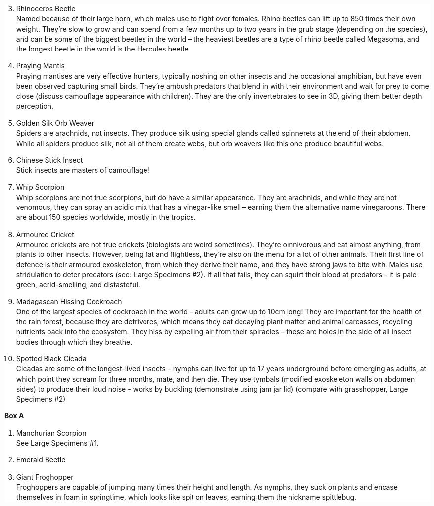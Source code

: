 3) Rhinoceros Beetle <br>
Named because of their large horn, which males use to fight over females. Rhino beetles can lift up to 850 times their own weight. They’re slow to grow and can spend from a few months up to two years in the grub stage (depending on the species), and can be some of the biggest beetles in the world – the heaviest beetles are a type of rhino beetle called Megasoma, and the longest beetle in the world is the Hercules beetle.

4) Praying Mantis <br>
Praying mantises are very effective hunters, typically noshing on other insects and the occasional amphibian, but have even been observed capturing small birds. They’re ambush predators that blend in with their environment and wait for prey to come close (discuss camouflage appearance with children). They are the only invertebrates to see in 3D, giving them better depth perception.

5) Golden Silk Orb Weaver <br>
Spiders are arachnids, not insects. They produce silk using special glands called spinnerets at the end of their abdomen. While all spiders produce silk, not all of them create webs, but orb weavers like this one produce beautiful webs.

6) Chinese Stick Insect <br>
Stick insects are masters of camouflage! 

7) Whip Scorpion <br>
Whip scorpions are not true scorpions, but do have a similar appearance. They are arachnids, and while they are not venomous, they can spray an acidic mix that has a vinegar-like smell – earning them the alternative name vinegaroons. There are about 150 species worldwide, mostly in the tropics.

8) Armoured Cricket <br>
Armoured crickets are not true crickets (biologists are weird sometimes). They’re omnivorous and eat almost anything, from plants to other insects. However, being fat and flightless, they’re also on the menu for a lot of other animals. Their first line of defence is their armoured exoskeleton, from which they derive their name, and they have strong jaws to bite with. Males use stridulation to deter predators (see: Large Specimens #2). If all that fails, they can squirt their blood at predators – it is pale green, acrid-smelling, and distasteful.

9) Madagascan Hissing Cockroach <br>
One of the largest species of cockroach in the world – adults can grow up to 10cm long! They are important for the health of the rain forest, because they are detrivores, which means they eat decaying plant matter and animal carcasses, recycling nutrients back into the ecosystem. They hiss by expelling air from their spiracles – these are holes in the side of all insect bodies through which they breathe.

10) Spotted Black Cicada <br>
Cicadas are some of the longest-lived insects – nymphs can live for up to 17 years underground before emerging as adults, at which point they scream for three months, mate, and then die. They use tymbals (modified exoskeleton walls on abdomen sides) to produce their loud noise - works by buckling (demonstrate using jam jar lid) (compare with grasshopper, Large Specimens #2)

**Box A**

1) Manchurian Scorpion <br>
See Large Specimens #1.

2) Emerald Beetle

3) Giant Froghopper <br>
Froghoppers are capable of jumping many times their height and length. As nymphs, they suck on plants and encase themselves in foam in springtime, which looks like spit on leaves, earning them the nickname spittlebug.
